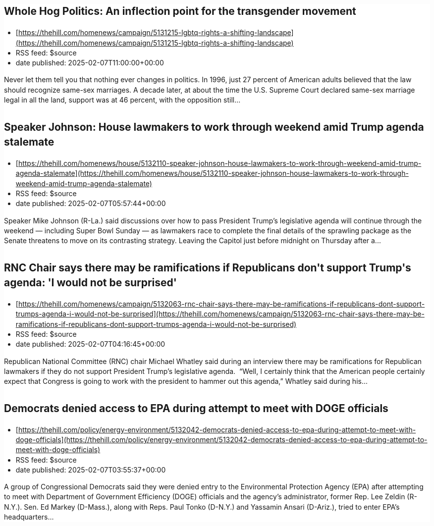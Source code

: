 ## Whole Hog Politics: An inflection point for the transgender movement
 - [https://thehill.com/homenews/campaign/5131215-lgbtq-rights-a-shifting-landscape](https://thehill.com/homenews/campaign/5131215-lgbtq-rights-a-shifting-landscape)
 - RSS feed: $source
 - date published: 2025-02-07T11:00:00+00:00

Never let them tell you that nothing ever changes in politics. In 1996, just 27 percent of American adults believed that the law should recognize same-sex marriages. A decade later, at about the time the U.S. Supreme Court declared same-sex marriage legal in all the land, support was at 46 percent, with the opposition still...

## Speaker Johnson: House lawmakers to work through weekend amid Trump agenda stalemate
 - [https://thehill.com/homenews/house/5132110-speaker-johnson-house-lawmakers-to-work-through-weekend-amid-trump-agenda-stalemate](https://thehill.com/homenews/house/5132110-speaker-johnson-house-lawmakers-to-work-through-weekend-amid-trump-agenda-stalemate)
 - RSS feed: $source
 - date published: 2025-02-07T05:57:44+00:00

Speaker Mike Johnson (R-La.) said discussions over how to pass President Trump’s legislative agenda will continue through the weekend — including Super Bowl Sunday — as lawmakers race to complete the final details of the sprawling package as the Senate threatens to move on its contrasting strategy. Leaving the Capitol just before midnight on Thursday after a...

## RNC Chair says there may be ramifications if Republicans don't support Trump's agenda: 'I would not be surprised'
 - [https://thehill.com/homenews/campaign/5132063-rnc-chair-says-there-may-be-ramifications-if-republicans-dont-support-trumps-agenda-i-would-not-be-surprised](https://thehill.com/homenews/campaign/5132063-rnc-chair-says-there-may-be-ramifications-if-republicans-dont-support-trumps-agenda-i-would-not-be-surprised)
 - RSS feed: $source
 - date published: 2025-02-07T04:16:45+00:00

Republican National Committee (RNC) chair Michael Whatley said during an interview there may be ramifications for Republican lawmakers if they do not support President Trump’s legislative agenda.  “Well, I certainly think that the American people certainly expect that Congress is going to work with the president to hammer out this agenda,” Whatley said during his...

## Democrats denied access to EPA during attempt to meet with DOGE officials
 - [https://thehill.com/policy/energy-environment/5132042-democrats-denied-access-to-epa-during-attempt-to-meet-with-doge-officials](https://thehill.com/policy/energy-environment/5132042-democrats-denied-access-to-epa-during-attempt-to-meet-with-doge-officials)
 - RSS feed: $source
 - date published: 2025-02-07T03:55:37+00:00

A group of Congressional Democrats said they were denied entry to the Environmental Protection Agency (EPA) after attempting to meet with Department of Government Efficiency (DOGE) officials and the agency’s administrator, former Rep. Lee Zeldin (R-N.Y.).  Sen. Ed Markey (D-Mass.), along with Reps. Paul Tonko (D-N.Y.) and Yassamin Ansari (D-Ariz.), tried to enter EPA’s headquarters...
